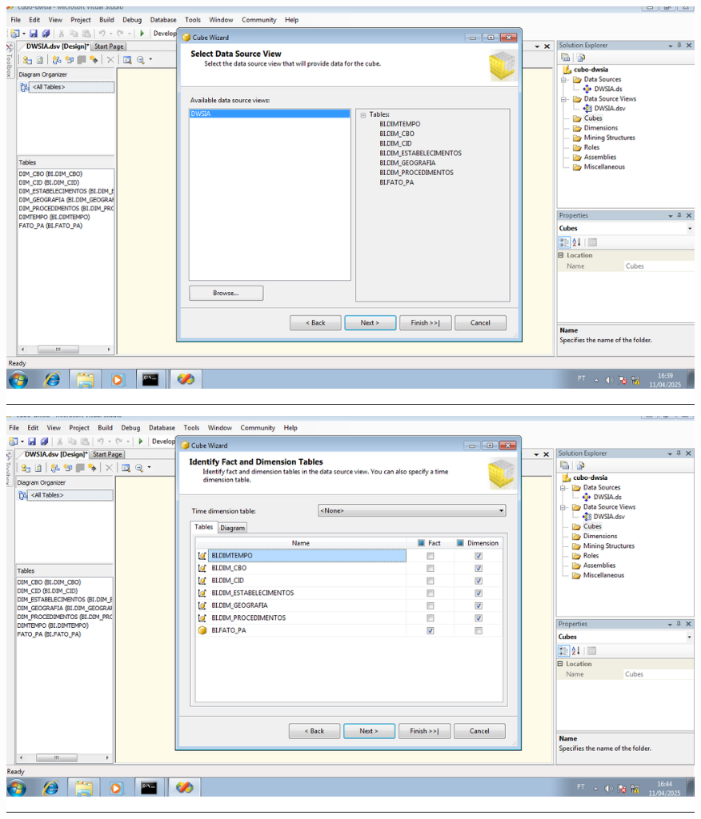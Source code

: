 ![center](/fotos/p12-2-dados%20para%20cubo%20de%20dados%20vem%20do%20dwsia.png)

---

![center](/fotos/p13-3-definindo%20o%20que%20é%20fato%20e%20dimenção%20do%20cubo-dados.png)

---